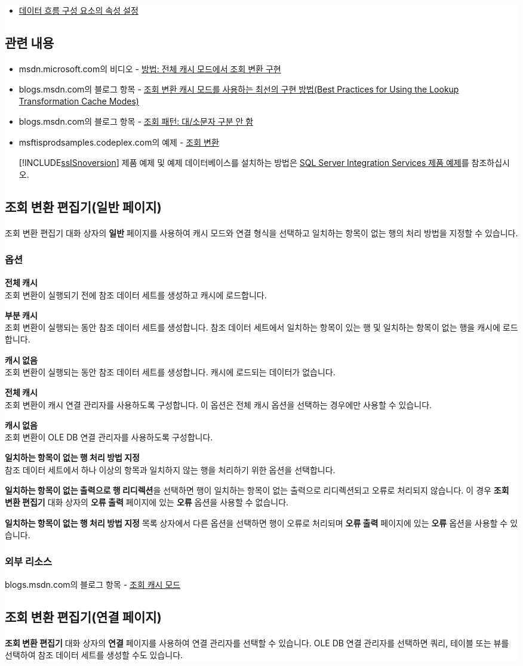 -   [데이터 흐름 구성 요소의 속성 설정](../../../integration-services/data-flow/set-the-properties-of-a-data-flow-component.md)  
  
## <a name="related-content"></a>관련 내용  
  
-   msdn.microsoft.com의 비디오 - [방법: 전체 캐시 모드에서 조회 변환 구현](/previous-versions/sql/sql-server-2008/cc952929(v=sql.100))  
  
-   blogs.msdn.com의 블로그 항목 - [조회 변환 캐시 모드를 사용하는 최선의 구현 방법(Best Practices for Using the Lookup Transformation Cache Modes)](https://go.microsoft.com/fwlink/?LinkId=146623)  
  
-   blogs.msdn.com의 블로그 항목 - [조회 패턴: 대/소문자 구분 안 함](https://go.microsoft.com/fwlink/?LinkId=157782)  
  
-   msftisprodsamples.codeplex.com의 예제 - [조회 변환](https://go.microsoft.com/fwlink/?LinkId=267528)  
  
     [!INCLUDE[ssISnoversion](../../../includes/ssisnoversion-md.md)] 제품 예제 및 예제 데이터베이스를 설치하는 방법은 [SQL Server Integration Services 제품 예제](https://go.microsoft.com/fwlink/?LinkId=267527)를 참조하십시오.  
  
## <a name="lookup-transformation-editor-general-page"></a>조회 변환 편집기(일반 페이지)
  조회 변환 편집기 대화 상자의 **일반** 페이지를 사용하여 캐시 모드와 연결 형식을 선택하고 일치하는 항목이 없는 행의 처리 방법을 지정할 수 있습니다.  
  
### <a name="options"></a>옵션  
 **전체 캐시**  
 조회 변환이 실행되기 전에 참조 데이터 세트를 생성하고 캐시에 로드합니다.  
  
 **부분 캐시**  
 조회 변환이 실행되는 동안 참조 데이터 세트를 생성합니다. 참조 데이터 세트에서 일치하는 항목이 있는 행 및 일치하는 항목이 없는 행을 캐시에 로드합니다.  
  
 **캐시 없음**  
 조회 변환이 실행되는 동안 참조 데이터 세트를 생성합니다. 캐시에 로드되는 데이터가 없습니다.  
  
 **전체 캐시**  
 조회 변환이 캐시 연결 관리자를 사용하도록 구성합니다. 이 옵션은 전체 캐시 옵션을 선택하는 경우에만 사용할 수 있습니다.  
  
 **캐시 없음**  
 조회 변환이 OLE DB 연결 관리자를 사용하도록 구성합니다.  
  
 **일치하는 항목이 없는 행 처리 방법 지정**  
 참조 데이터 세트에서 하나 이상의 항목과 일치하지 않는 행을 처리하기 위한 옵션을 선택합니다.  
  
 **일치하는 항목이 없는 출력으로 행 리디렉션**을 선택하면 행이 일치하는 항목이 없는 출력으로 리디렉션되고 오류로 처리되지 않습니다. 이 경우 **조회 변환 편집기** 대화 상자의 **오류 출력** 페이지에 있는 **오류** 옵션을 사용할 수 없습니다.  
  
 **일치하는 항목이 없는 행 처리 방법 지정** 목록 상자에서 다른 옵션을 선택하면 행이 오류로 처리되며 **오류 출력** 페이지에 있는 **오류** 옵션을 사용할 수 있습니다.  
  
### <a name="external-resources"></a>외부 리소스  
 blogs.msdn.com의 블로그 항목 - [조회 캐시 모드](https://www.timmitchell.net/post/2019/09/05/ssis-lookup-cache-modes/)  
  
## <a name="lookup-transformation-editor-connection-page"></a>조회 변환 편집기(연결 페이지)
  **조회 변환 편집기** 대화 상자의 **연결** 페이지를 사용하여 연결 관리자를 선택할 수 있습니다. OLE DB 연결 관리자를 선택하면 쿼리, 테이블 또는 뷰를 선택하여 참조 데이터 세트를 생성할 수도 있습니다.  
  